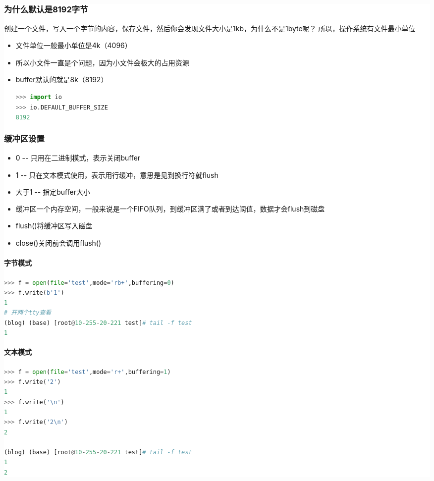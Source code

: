 ### 为什么默认是8192字节

创建一个文件，写入一个字节的内容，保存文件，然后你会发现文件大小是1kb，为什么不是1byte呢？
所以，操作系统有文件最小单位

- 文件单位一般最小单位是4k（4096）

- 所以小文件一直是个问题，因为小文件会极大的占用资源

- buffer默认的就是8k（8192）

  ```python
  >>> import io
  >>> io.DEFAULT_BUFFER_SIZE
  8192
  ```

  

  

### 缓冲区设置

- 0 -- 只用在二进制模式，表示关闭buffer
- 1 -- 只在文本模式使用，表示用行缓冲，意思是见到换行符就flush
- 大于1 -- 指定buffer大小

- 缓冲区一个内存空间，一般来说是一个FIFO队列，到缓冲区满了或者到达阈值，数据才会flush到磁盘
- flush()将缓冲区写入磁盘
- close()关闭前会调用flush()

#### 字节模式

```python
>>> f = open(file='test',mode='rb+',buffering=0)
>>> f.write(b'1')
1
# 开两个tty查看
(blog) (base) [root@10-255-20-221 test]# tail -f test
1
```

#### 文本模式

```python
>>> f = open(file='test',mode='r+',buffering=1)
>>> f.write('2')
1
>>> f.write('\n')
1
>>> f.write('2\n')
2

(blog) (base) [root@10-255-20-221 test]# tail -f test
1
2

```
